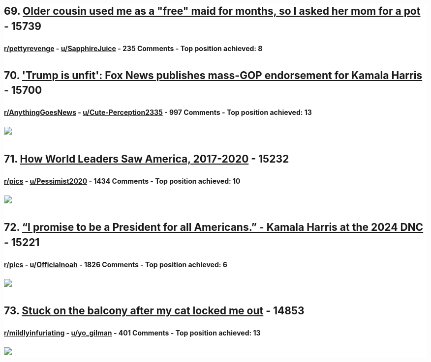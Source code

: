 ## 69. [Older cousin used me as a "free" maid for months, so I asked her mom for a pot ](http://reddit.com/r/pettyrevenge/comments/1ezdv20/older_cousin_used_me_as_a_free_maid_for_months_so/) - 15739
#### [r/pettyrevenge](http://reddit.com/r/pettyrevenge) - [u/SapphireJuice](http://reddit.com/u/SapphireJuice) - 235 Comments - Top position achieved: 8

## 70. ['Trump is unfit': Fox News publishes mass-GOP endorsement for Kamala Harris](http://reddit.com/r/AnythingGoesNews/comments/1ezlzta/trump_is_unfit_fox_news_publishes_massgop/) - 15700
#### [r/AnythingGoesNews](http://reddit.com/r/AnythingGoesNews) - [u/Cute-Perception2335](http://reddit.com/u/Cute-Perception2335) - 997 Comments - Top position achieved: 13

<a href="https://www.rawstory.com/fox-news-harris-endorsement/"><img src="https://b.thumbs.redditmedia.com/dqtkY2wg-7gSgJoIyl4rjnD_THwZ3F10FGFV2s0Vifg.jpg"></img></a>

## 71. [How World Leaders Saw America, 2017-2020](http://reddit.com/r/pics/comments/1ez9f6z/how_world_leaders_saw_america_20172020/) - 15232
#### [r/pics](http://reddit.com/r/pics) - [u/Pessimist2020](http://reddit.com/u/Pessimist2020) - 1434 Comments - Top position achieved: 10

<a href="https://i.redd.it/ux5buszo4ekd1.png"><img src="https://b.thumbs.redditmedia.com/xL4F4DIF7b-JDR_6D3vs2DDzUmY44MJDkBb4sHssduA.jpg"></img></a>

## 72. [“I promise to be a President for all Americans.” - Kamala Harris at the 2024 DNC](http://reddit.com/r/pics/comments/1ezjlnh/i_promise_to_be_a_president_for_all_americans/) - 15221
#### [r/pics](http://reddit.com/r/pics) - [u/Officialnoah](http://reddit.com/u/Officialnoah) - 1826 Comments - Top position achieved: 6

<a href="https://i.redd.it/dcaomdu6fgkd1.jpeg"><img src="https://b.thumbs.redditmedia.com/RgSy-n_dMx36seQ0EnreWTB5ljQH8TvMEtbnhDR0zwE.jpg"></img></a>

## 73. [Stuck on the balcony after my cat locked me out](http://reddit.com/r/mildlyinfuriating/comments/1ezo3z8/stuck_on_the_balcony_after_my_cat_locked_me_out/) - 14853
#### [r/mildlyinfuriating](http://reddit.com/r/mildlyinfuriating) - [u/yo_gilman](http://reddit.com/u/yo_gilman) - 401 Comments - Top position achieved: 13

<a href="https://v.redd.it/bbq06hf1dhkd1"><img src="https://external-preview.redd.it/Njl1aGZsYTFkaGtkMVpTJubTEd-eqKf4spixVU6o2mcHE8WCxq35Tnmz06MG.png?width=140&amp;height=140&amp;crop=140:140,smart&amp;format=jpg&amp;v=enabled&amp;lthumb=true&amp;s=062b1199c2716066be14f1047e16306db1ea3ba6"></img></a>

